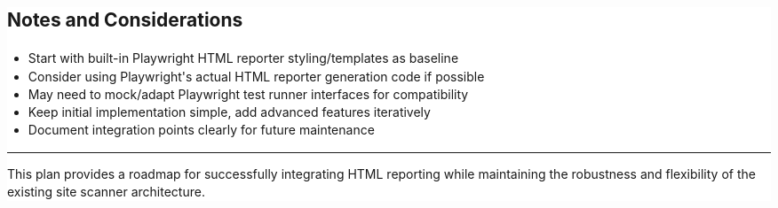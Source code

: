 ## Notes and Considerations

- Start with built-in Playwright HTML reporter styling/templates as baseline
- Consider using Playwright's actual HTML reporter generation code if possible
- May need to mock/adapt Playwright test runner interfaces for compatibility
- Keep initial implementation simple, add advanced features iteratively
- Document integration points clearly for future maintenance

---

This plan provides a roadmap for successfully integrating HTML reporting while maintaining the robustness and flexibility of the existing site scanner architecture.